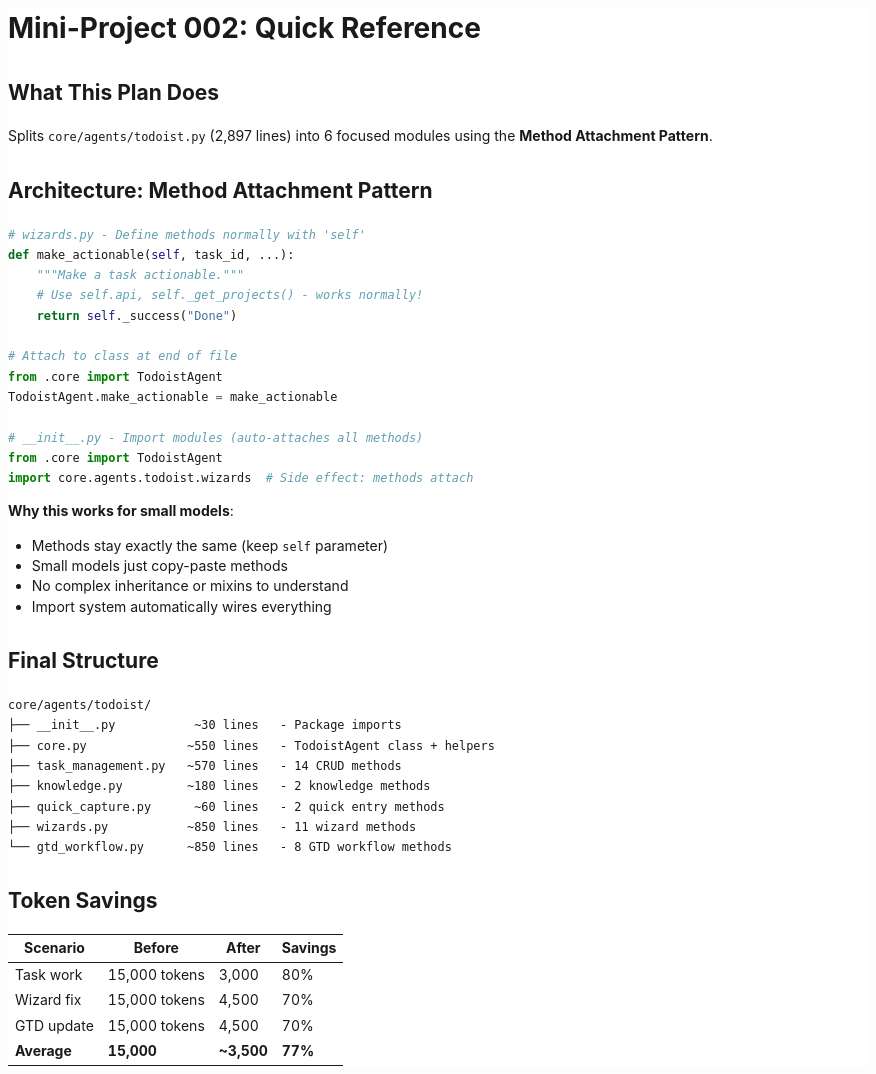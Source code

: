 # Mini-Project 002: Quick Reference

## What This Plan Does

Splits `core/agents/todoist.py` (2,897 lines) into 6 focused modules using the **Method Attachment Pattern**.

## Architecture: Method Attachment Pattern

```python
# wizards.py - Define methods normally with 'self'
def make_actionable(self, task_id, ...):
    """Make a task actionable."""
    # Use self.api, self._get_projects() - works normally!
    return self._success("Done")

# Attach to class at end of file
from .core import TodoistAgent
TodoistAgent.make_actionable = make_actionable

# __init__.py - Import modules (auto-attaches all methods)
from .core import TodoistAgent
import core.agents.todoist.wizards  # Side effect: methods attach
```

**Why this works for small models**:
- Methods stay exactly the same (keep `self` parameter)
- Small models just copy-paste methods
- No complex inheritance or mixins to understand
- Import system automatically wires everything

## Final Structure

```
core/agents/todoist/
├── __init__.py           ~30 lines   - Package imports
├── core.py              ~550 lines   - TodoistAgent class + helpers
├── task_management.py   ~570 lines   - 14 CRUD methods
├── knowledge.py         ~180 lines   - 2 knowledge methods
├── quick_capture.py      ~60 lines   - 2 quick entry methods
├── wizards.py           ~850 lines   - 11 wizard methods
└── gtd_workflow.py      ~850 lines   - 8 GTD workflow methods
```

## Token Savings

| Scenario | Before | After | Savings |
|----------|--------|-------|---------|
| Task work | 15,000 tokens | 3,000 | 80% |
| Wizard fix | 15,000 tokens | 4,500 | 70% |
| GTD update | 15,000 tokens | 4,500 | 70% |
| **Average** | **15,000** | **~3,500** | **77%** |
